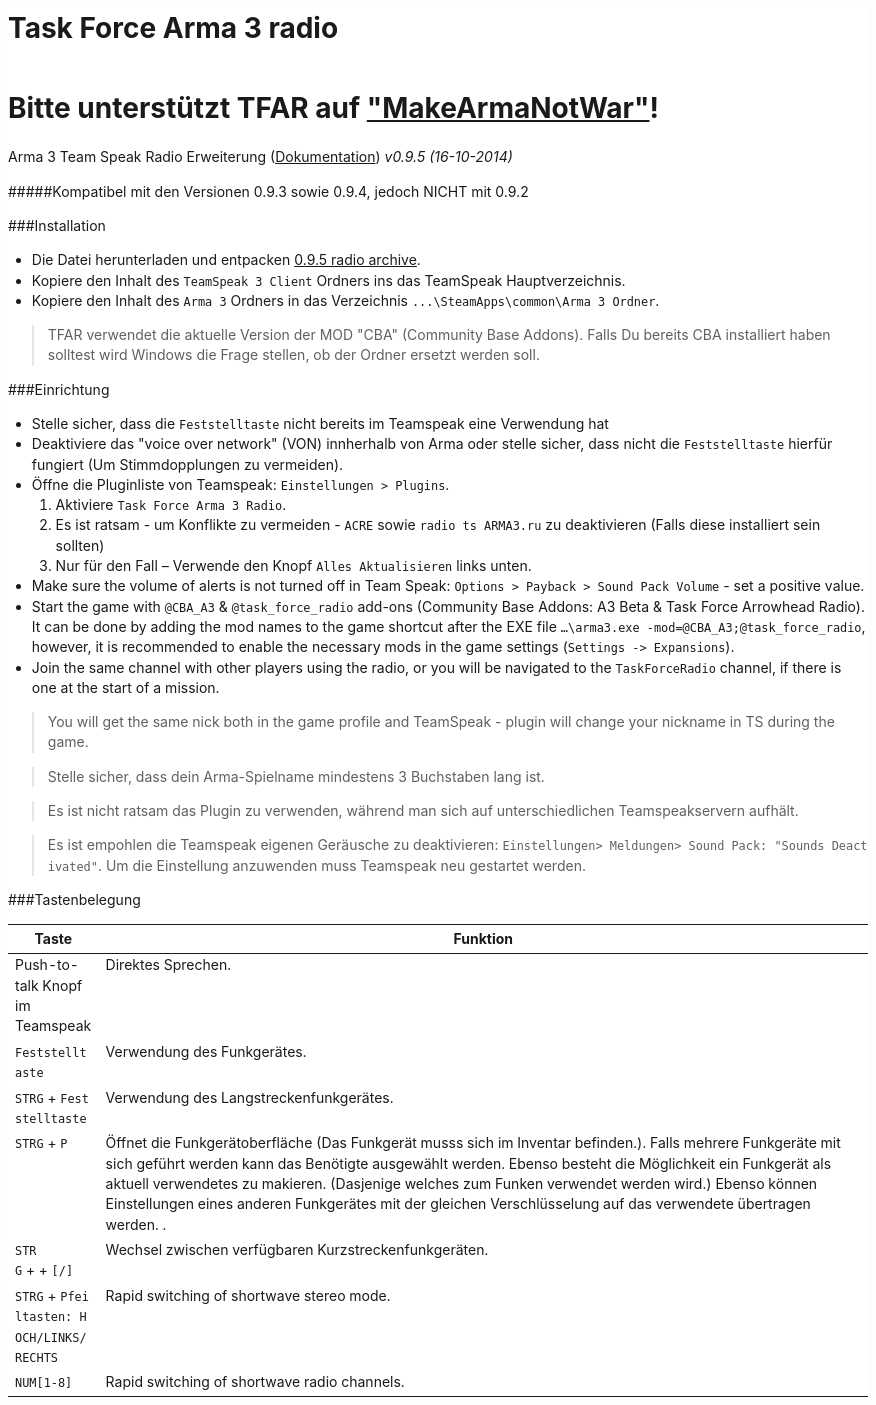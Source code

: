 Task Force Arma 3 radio
=======================
# Bitte unterstützt TFAR auf ["MakeArmaNotWar"](http://makearmanotwar.com/entry/pMP8c7vSS4#.VA1em_nV9UD)!

Arma 3 Team Speak Radio Erweiterung ([Dokumentation](https://github.com/michail-nikolaev/task-force-arma-3-radio/wiki))
_v0.9.5 (16-10-2014)_

#####Kompatibel mit den Versionen 0.9.3 sowie 0.9.4, jedoch NICHT mit 0.9.2

###Installation

* Die Datei herunterladen und entpacken [0.9.5 radio archive](https://www.dropbox.com/s/7xs9t71716uf5cf/0.9.5.zip?dl=1).
* Kopiere den Inhalt des `TeamSpeak 3 Client` Ordners ins das TeamSpeak Hauptverzeichnis.
* Kopiere den Inhalt des  `Arma 3` Ordners in das Verzeichnis `...\SteamApps\common\Arma 3 Ordner`.

> TFAR verwendet die aktuelle Version der MOD "CBA" (Community Base Addons). Falls Du bereits CBA installiert haben solltest wird Windows die Frage stellen, ob der Ordner ersetzt werden soll.


###Einrichtung

* Stelle sicher, dass die  `Feststelltaste` nicht bereits im Teamspeak eine Verwendung hat
* Deaktiviere das "voice over network" (VON) innherhalb von Arma oder stelle sicher, dass nicht die `Feststelltaste` hierfür fungiert (Um Stimmdopplungen zu vermeiden).
* Öffne die Pluginliste von Teamspeak: `Einstellungen > Plugins`.
  1. Aktiviere `Task Force Arma 3 Radio`.
  2. Es ist ratsam - um Konflikte zu vermeiden - `ACRE` sowie `radio ts ARMA3.ru` zu deaktivieren (Falls diese installiert       sein sollten)
  3. Nur für den Fall – Verwende den Knopf `Alles Aktualisieren` links unten.
* Make sure the volume of alerts is not turned off in Team Speak: `Options > Payback > Sound Pack Volume` - set a positive value.
* Start the game with `@CBA_A3` & `@task_force_radio` add-ons (Community Base Addons: A3 Beta & Task Force Arrowhead Radio). It can be done by adding the mod names to the game shortcut after the EXE file `…\arma3.exe -mod=@CBA_A3;@task_force_radio`, however, it is recommended to enable the necessary mods in the game settings (`Settings -> Expansions`).
* Join the same channel with other players using the radio, or you will be navigated to the `TaskForceRadio` channel, if there is one at the start of a mission.

> You will get the same nick both in the game profile and TeamSpeak - plugin will change your nickname in TS during the game.

> Stelle sicher, dass dein Arma-Spielname mindestens 3 Buchstaben lang ist.

> Es ist nicht ratsam das Plugin zu verwenden, während man sich auf unterschiedlichen Teamspeakservern aufhält.

> Es ist empohlen die Teamspeak eigenen Geräusche zu deaktivieren: `Einstellungen> Meldungen> Sound Pack: "Sounds Deactivated"`. Um die Einstellung anzuwenden muss Teamspeak neu gestartet werden.


###Tastenbelegung

| Taste | Funktion |
| --- | --- |
| Push-to-talk Knopf im Teamspeak | Direktes Sprechen. |
| `Feststelltaste` | Verwendung des Funkgerätes. |
| `STRG`&nbsp;+&nbsp;`Feststelltaste` | Verwendung des Langstreckenfunkgerätes. |
| `STRG`&nbsp;+&nbsp;`P` | Öffnet die Funkgerätoberfläche (Das Funkgerät musss sich im Inventar befinden.). Falls mehrere Funkgeräte mit sich geführt werden kann das Benötigte ausgewählt werden. Ebenso besteht die Möglichkeit ein Funkgerät als aktuell verwendetes zu makieren. (Dasjenige welches zum Funken verwendet werden wird.) Ebenso können Einstellungen eines anderen Funkgerätes mit der gleichen Verschlüsselung auf das verwendete übertragen werden. . |
| `STRG`&nbsp;+&nbsp;+&nbsp;`[/]` | Wechsel zwischen verfügbaren Kurzstreckenfunkgeräten. | 
| `STRG`&nbsp;+&nbsp;`Pfeiltasten: HOCH/LINKS/RECHTS ` | Rapid switching of shortwave stereo mode. |
| `NUM[1-8]` | Rapid switching of shortwave radio channels. | 